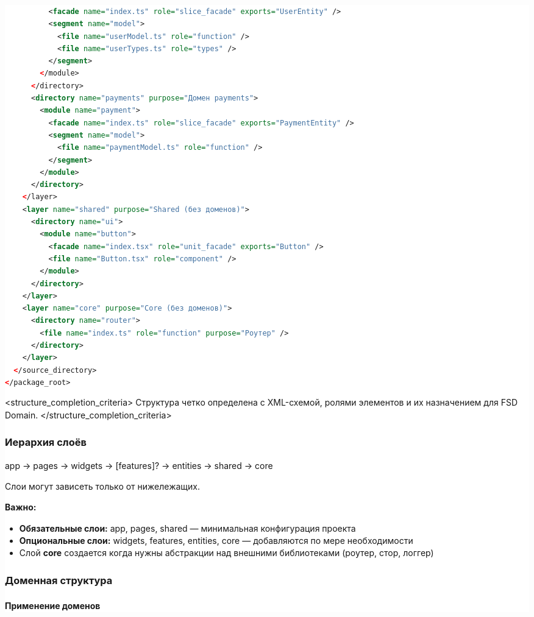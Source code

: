 ```xml
          <facade name="index.ts" role="slice_facade" exports="UserEntity" />
          <segment name="model">
            <file name="userModel.ts" role="function" />
            <file name="userTypes.ts" role="types" />
          </segment>
        </module>
      </directory>
      <directory name="payments" purpose="Домен payments">
        <module name="payment">
          <facade name="index.ts" role="slice_facade" exports="PaymentEntity" />
          <segment name="model">
            <file name="paymentModel.ts" role="function" />
          </segment>
        </module>
      </directory>
    </layer>
    <layer name="shared" purpose="Shared (без доменов)">
      <directory name="ui">
        <module name="button">
          <facade name="index.tsx" role="unit_facade" exports="Button" />
          <file name="Button.tsx" role="component" />
        </module>
      </directory>
    </layer>
    <layer name="core" purpose="Core (без доменов)">
      <directory name="router">
        <file name="index.ts" role="function" purpose="Роутер" />
      </directory>
    </layer>
  </source_directory>
</package_root>
```

<structure_completion_criteria>
Структура четко определена с XML-схемой, ролями элементов и их назначением для FSD Domain.
</structure_completion_criteria>

### Иерархия слоёв

app → pages → widgets → [features]? → entities → shared → core

Слои могут зависеть только от нижележащих.

**Важно:**

- **Обязательные слои:** app, pages, shared — минимальная конфигурация проекта
- **Опциональные слои:** widgets, features, entities, core — добавляются по мере необходимости
- Слой **core** создается когда нужны абстракции над внешними библиотеками (роутер, стор, логгер)

### Доменная структура

#### Применение доменов
